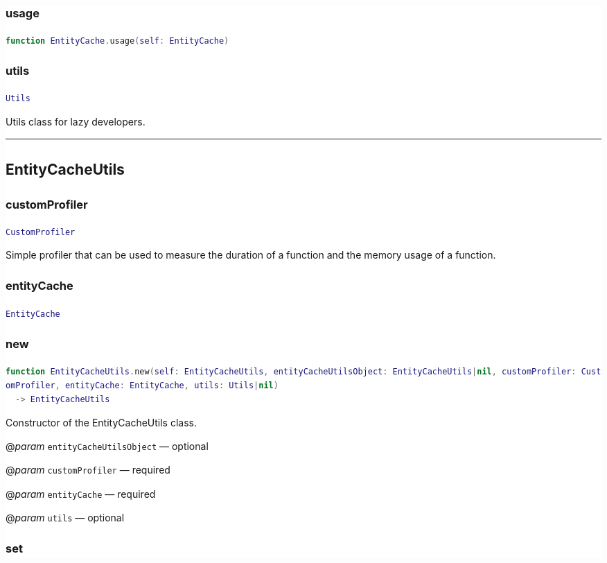 ### usage


```lua
function EntityCache.usage(self: EntityCache)
```

### utils


```lua
Utils
```

Utils class for lazy developers.


---

## EntityCacheUtils

### customProfiler


```lua
CustomProfiler
```

Simple profiler that can be used to measure the duration of a function and the memory usage of a function.

### entityCache


```lua
EntityCache
```

### new


```lua
function EntityCacheUtils.new(self: EntityCacheUtils, entityCacheUtilsObject: EntityCacheUtils|nil, customProfiler: CustomProfiler, entityCache: EntityCache, utils: Utils|nil)
  -> EntityCacheUtils
```

Constructor of the EntityCacheUtils class.

@*param* `entityCacheUtilsObject` — optional

@*param* `customProfiler` — required

@*param* `entityCache` — required

@*param* `utils` — optional

### set

